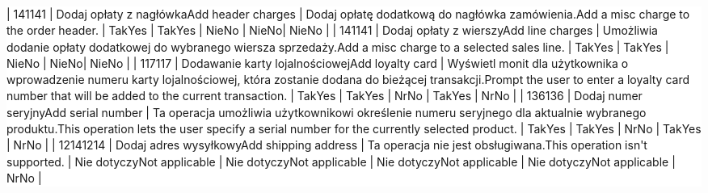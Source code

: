 | <span data-ttu-id="1bb6e-178">141</span><span class="sxs-lookup"><span data-stu-id="1bb6e-178">141</span></span> | <span data-ttu-id="1bb6e-179">Dodaj opłaty z nagłówka</span><span class="sxs-lookup"><span data-stu-id="1bb6e-179">Add header charges</span></span> | <span data-ttu-id="1bb6e-180">Dodaj opłatę dodatkową do nagłówka zamówienia.</span><span class="sxs-lookup"><span data-stu-id="1bb6e-180">Add a misc charge to the order header.</span></span> | <span data-ttu-id="1bb6e-181">Tak</span><span class="sxs-lookup"><span data-stu-id="1bb6e-181">Yes</span></span> | <span data-ttu-id="1bb6e-182">Tak</span><span class="sxs-lookup"><span data-stu-id="1bb6e-182">Yes</span></span> | <span data-ttu-id="1bb6e-183">Nie</span><span class="sxs-lookup"><span data-stu-id="1bb6e-183">No</span></span> | <span data-ttu-id="1bb6e-184">Nie</span><span class="sxs-lookup"><span data-stu-id="1bb6e-184">No</span></span>| <span data-ttu-id="1bb6e-185">Nie</span><span class="sxs-lookup"><span data-stu-id="1bb6e-185">No</span></span> |
| <span data-ttu-id="1bb6e-186">141</span><span class="sxs-lookup"><span data-stu-id="1bb6e-186">141</span></span> | <span data-ttu-id="1bb6e-187">Dodaj opłaty z wierszy</span><span class="sxs-lookup"><span data-stu-id="1bb6e-187">Add line charges</span></span> | <span data-ttu-id="1bb6e-188">Umożliwia dodanie opłaty dodatkowej do wybranego wiersza sprzedaży.</span><span class="sxs-lookup"><span data-stu-id="1bb6e-188">Add a misc charge to a selected sales line.</span></span> | <span data-ttu-id="1bb6e-189">Tak</span><span class="sxs-lookup"><span data-stu-id="1bb6e-189">Yes</span></span> | <span data-ttu-id="1bb6e-190">Tak</span><span class="sxs-lookup"><span data-stu-id="1bb6e-190">Yes</span></span> | <span data-ttu-id="1bb6e-191">Nie</span><span class="sxs-lookup"><span data-stu-id="1bb6e-191">No</span></span> | <span data-ttu-id="1bb6e-192">Nie</span><span class="sxs-lookup"><span data-stu-id="1bb6e-192">No</span></span>| <span data-ttu-id="1bb6e-193">Nie</span><span class="sxs-lookup"><span data-stu-id="1bb6e-193">No</span></span> |
| <span data-ttu-id="1bb6e-194">117</span><span class="sxs-lookup"><span data-stu-id="1bb6e-194">117</span></span> | <span data-ttu-id="1bb6e-195">Dodawanie karty lojalnościowej</span><span class="sxs-lookup"><span data-stu-id="1bb6e-195">Add loyalty card</span></span> | <span data-ttu-id="1bb6e-196">Wyświetl monit dla użytkownika o wprowadzenie numeru karty lojalnościowej, która zostanie dodana do bieżącej transakcji.</span><span class="sxs-lookup"><span data-stu-id="1bb6e-196">Prompt the user to enter a loyalty card number that will be added to the current transaction.</span></span> | <span data-ttu-id="1bb6e-197">Tak</span><span class="sxs-lookup"><span data-stu-id="1bb6e-197">Yes</span></span> | <span data-ttu-id="1bb6e-198">Tak</span><span class="sxs-lookup"><span data-stu-id="1bb6e-198">Yes</span></span> | <span data-ttu-id="1bb6e-199">Nr</span><span class="sxs-lookup"><span data-stu-id="1bb6e-199">No</span></span> | <span data-ttu-id="1bb6e-200">Tak</span><span class="sxs-lookup"><span data-stu-id="1bb6e-200">Yes</span></span> | <span data-ttu-id="1bb6e-201">Nr</span><span class="sxs-lookup"><span data-stu-id="1bb6e-201">No</span></span> |
| <span data-ttu-id="1bb6e-202">136</span><span class="sxs-lookup"><span data-stu-id="1bb6e-202">136</span></span> | <span data-ttu-id="1bb6e-203">Dodaj numer seryjny</span><span class="sxs-lookup"><span data-stu-id="1bb6e-203">Add serial number</span></span> | <span data-ttu-id="1bb6e-204">Ta operacja umożliwia użytkownikowi określenie numeru seryjnego dla aktualnie wybranego produktu.</span><span class="sxs-lookup"><span data-stu-id="1bb6e-204">This operation lets the user specify a serial number for the currently selected product.</span></span> | <span data-ttu-id="1bb6e-205">Tak</span><span class="sxs-lookup"><span data-stu-id="1bb6e-205">Yes</span></span> | <span data-ttu-id="1bb6e-206">Tak</span><span class="sxs-lookup"><span data-stu-id="1bb6e-206">Yes</span></span> | <span data-ttu-id="1bb6e-207">Nr</span><span class="sxs-lookup"><span data-stu-id="1bb6e-207">No</span></span> | <span data-ttu-id="1bb6e-208">Tak</span><span class="sxs-lookup"><span data-stu-id="1bb6e-208">Yes</span></span> | <span data-ttu-id="1bb6e-209">Nr</span><span class="sxs-lookup"><span data-stu-id="1bb6e-209">No</span></span> |
| <span data-ttu-id="1bb6e-210">1214</span><span class="sxs-lookup"><span data-stu-id="1bb6e-210">1214</span></span> | <span data-ttu-id="1bb6e-211">Dodaj adres wysyłkowy</span><span class="sxs-lookup"><span data-stu-id="1bb6e-211">Add shipping address</span></span> | <span data-ttu-id="1bb6e-212">Ta operacja nie jest obsługiwana.</span><span class="sxs-lookup"><span data-stu-id="1bb6e-212">This operation isn't supported.</span></span> | <span data-ttu-id="1bb6e-213">Nie dotyczy</span><span class="sxs-lookup"><span data-stu-id="1bb6e-213">Not applicable</span></span> | <span data-ttu-id="1bb6e-214">Nie dotyczy</span><span class="sxs-lookup"><span data-stu-id="1bb6e-214">Not applicable</span></span> | <span data-ttu-id="1bb6e-215">Nie dotyczy</span><span class="sxs-lookup"><span data-stu-id="1bb6e-215">Not applicable</span></span> | <span data-ttu-id="1bb6e-216">Nie dotyczy</span><span class="sxs-lookup"><span data-stu-id="1bb6e-216">Not applicable</span></span> | <span data-ttu-id="1bb6e-217">Nr</span><span class="sxs-lookup"><span data-stu-id="1bb6e-217">No</span></span> |